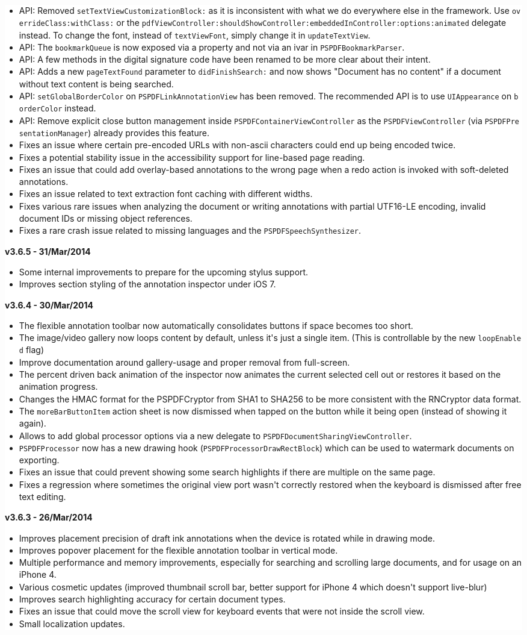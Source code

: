 *  API: Removed `setTextViewCustomizationBlock:` as it is inconsistent with what we do everywhere else in the framework. Use `overrideClass:withClass:` or the `pdfViewController:shouldShowController:embeddedInController:options:animated` delegate instead. To change the font, instead of `textViewFont`, simply change it in `updateTextView`.
*  API: The `bookmarkQueue` is now exposed via a property and not via an ivar in `PSPDFBookmarkParser`.
*  API: A few methods in the digital signature code have been renamed to be more clear about their intent.
*  API: Adds a new `pageTextFound` parameter to `didFinishSearch:` and now shows "Document has no content" if a document without text content is being searched.
*  API: `setGlobalBorderColor` on `PSPDFLinkAnnotationView` has been removed. The recommended API is to use `UIAppearance` on `borderColor` instead.
*  API: Remove explicit close button management inside `PSPDFContainerViewController` as the `PSPDFViewController` (via `PSPDFPresentationManager`) already provides this feature.
*  Fixes an issue where certain pre-encoded URLs with non-ascii characters could end up being encoded twice.
*  Fixes a potential stability issue in the accessibility support for line-based page reading.
*  Fixes an issue that could add overlay-based annotations to the wrong page when a redo action is invoked with soft-deleted annotations.
*  Fixes an issue related to text extraction font caching with different widths.
*  Fixes various rare issues when analyzing the document or writing annotations with partial UTF16-LE encoding, invalid document IDs or missing object references.
*  Fixes a rare crash issue related to missing languages and the `PSPDFSpeechSynthesizer`.

__v3.6.5 - 31/Mar/2014__

*  Some internal improvements to prepare for the upcoming stylus support.
*  Improves section styling of the annotation inspector under iOS 7.

__v3.6.4 - 30/Mar/2014__

*  The flexible annotation toolbar now automatically consolidates buttons if space becomes too short.
*  The image/video gallery now loops content by default, unless it's just a single item. (This is controllable by the new `loopEnabled` flag)
*  Improve documentation around gallery-usage and proper removal from full-screen.
*  The percent driven back animation of the inspector now animates the current selected cell out or restores it based on the animation progress.
*  Changes the HMAC format for the PSPDFCryptor from SHA1 to SHA256 to be more consistent with the RNCryptor data format.
*  The `moreBarButtonItem` action sheet is now dismissed when tapped on the button while it being open (instead of showing it again).
*  Allows to add global processor options via a new delegate to `PSPDFDocumentSharingViewController`.
*  `PSPDFProcessor` now has a new drawing hook (`PSPDFProcessorDrawRectBlock`) which can be used to watermark documents on exporting.
*  Fixes an issue that could prevent showing some search highlights if there are multiple on the same page.
*  Fixes a regression where sometimes the original view port wasn't correctly restored when the keyboard is dismissed after free text editing.

__v3.6.3 - 26/Mar/2014__

*  Improves placement precision of draft ink annotations when the device is rotated while in drawing mode.
*  Improves popover placement for the flexible annotation toolbar in vertical mode.
*  Multiple performance and memory improvements, especially for searching and scrolling large documents, and for usage on an iPhone 4.
*  Various cosmetic updates (improved thumbnail scroll bar, better support for iPhone 4 which doesn't support live-blur)
*  Improves search highlighting accuracy for certain document types.
*  Fixes an issue that could move the scroll view for keyboard events that were not inside the scroll view.
*  Small localization updates.
